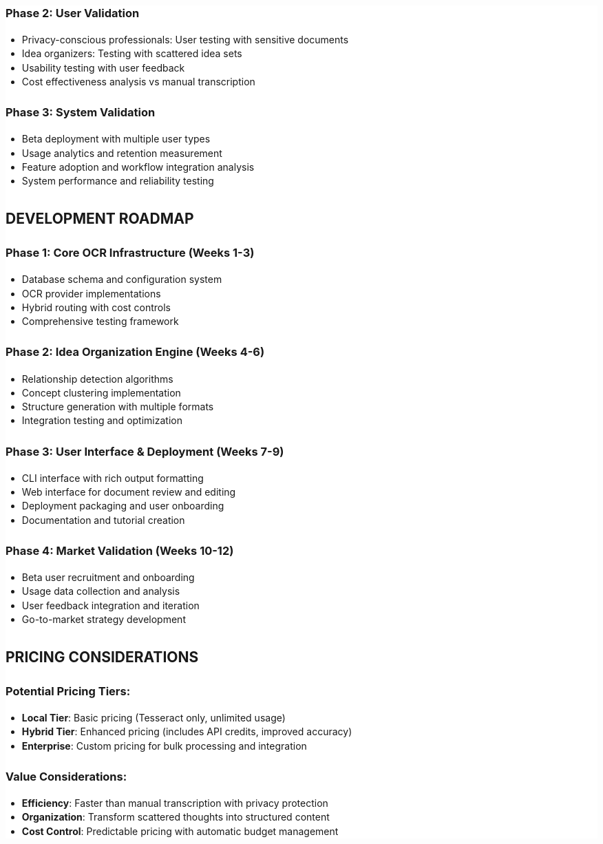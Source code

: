 ### Phase 2: User Validation  
- Privacy-conscious professionals: User testing with sensitive documents
- Idea organizers: Testing with scattered idea sets
- Usability testing with user feedback
- Cost effectiveness analysis vs manual transcription

### Phase 3: System Validation
- Beta deployment with multiple user types
- Usage analytics and retention measurement
- Feature adoption and workflow integration analysis  
- System performance and reliability testing

## DEVELOPMENT ROADMAP

### Phase 1: Core OCR Infrastructure (Weeks 1-3)
- Database schema and configuration system
- OCR provider implementations  
- Hybrid routing with cost controls
- Comprehensive testing framework

### Phase 2: Idea Organization Engine (Weeks 4-6)  
- Relationship detection algorithms
- Concept clustering implementation
- Structure generation with multiple formats
- Integration testing and optimization

### Phase 3: User Interface & Deployment (Weeks 7-9)
- CLI interface with rich output formatting
- Web interface for document review and editing
- Deployment packaging and user onboarding
- Documentation and tutorial creation

### Phase 4: Market Validation (Weeks 10-12)
- Beta user recruitment and onboarding
- Usage data collection and analysis
- User feedback integration and iteration
- Go-to-market strategy development

## PRICING CONSIDERATIONS

### Potential Pricing Tiers:
- **Local Tier**: Basic pricing (Tesseract only, unlimited usage)
- **Hybrid Tier**: Enhanced pricing (includes API credits, improved accuracy)  
- **Enterprise**: Custom pricing for bulk processing and integration

### Value Considerations:
- **Efficiency**: Faster than manual transcription with privacy protection
- **Organization**: Transform scattered thoughts into structured content
- **Cost Control**: Predictable pricing with automatic budget management
